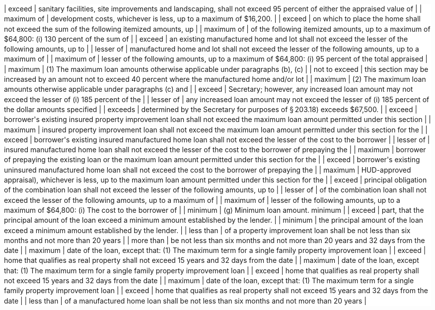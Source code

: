 | exceed        | sanitary facilities, site improvements and landscaping, shall not exceed 95 percent of either the appraised value of                                |
| maximum of    | development costs, whichever is less, up to a maximum of  $16,200.                                                                                  |
| exceed        | on which to place the home shall not exceed the sum of the following itemized amounts, up                                                           |
| maximum of    | of the following itemized amounts, up to a maximum of $64,800: (i) 130 percent of the sum of                                                        |
| exceed        | an existing manufactured home and lot shall not exceed the lesser of the following amounts, up to                                                   |
| lesser of     | manufactured home and lot shall not exceed the lesser of the following amounts, up to a maximum of                                                  |
| maximum of    | lesser of the following amounts, up to a maximum of $64,800: (i) 95 percent of the total appraised                                                  |
| maximum       | (1) The  maximum loan amounts otherwise applicable under paragraphs (b), (c)                                                                        |
| not to exceed | this section may be increased by an amount not to exceed 40 percent where the manufactured home and/or lot                                          |
| maximum       | (2) The  maximum loan amounts otherwise applicable under paragraphs (c) and                                                                         |
| exceed        | Secretary; however, any increased loan amount may not exceed the lesser of (i) 185 percent of the                                                   |
| lesser of     | any increased loan amount may not exceed the lesser of (i) 185 percent of the dollar amounts specified                                              |
| exceeds       | determined by the Secretary for purposes of &#167;&#8201;203.18) exceeds  $67,500.                                                                  |
| exceed        | borrower's existing insured property improvement loan shall not exceed the maximum loan amount permitted under this section                         |
| maximum       | insured property improvement loan shall not exceed the maximum loan amount permitted under this section for the                                     |
| exceed        | borrower's existing insured manufactured home loan shall not exceed the lesser of the cost to the borrower                                          |
| lesser of     | insured manufactured home loan shall not exceed the lesser of the cost to the borrower of prepaying the                                             |
| maximum       | borrower of prepaying the existing loan or the maximum loan amount permitted under this section for the                                             |
| exceed        | borrower's existing uninsured manufactured home loan shall not exceed the cost to the borrower of prepaying the                                     |
| maximum       | HUD-approved appraisal), whichever is less, up to the maximum loan amount permitted under this section for the                                      |
| exceed        | principal obligation of the combination loan shall not exceed the lesser of the following amounts, up to                                            |
| lesser of     | of the combination loan shall not exceed the lesser of the following amounts, up to a maximum of                                                    |
| maximum of    | lesser of the following amounts, up to a maximum of $64,800: (i) The cost to the borrower of                                                        |
| minimum       | (g) Minimum loan amount. minimum                                                                                                                    |
| exceed        | part, that the principal amount of the loan exceed  a minimum amount established by the lender.                                                     |
| minimum       | the principal amount of the loan exceed a minimum  amount established by the lender.                                                                |
| less than     | of a property improvement loan shall be not less than six months and not more than 20 years                                                         |
| more than     | be not less than six months and not more than 20 years and 32 days from the date                                                                    |
| maximum       | date of the loan, except that: (1) The maximum term for a single family property improvement loan                                                   |
| exceed        | home that qualifies as real property shall not exceed 15 years and 32 days from the date                                                            |
| maximum       | date of the loan, except that: (1) The maximum term for a single family property improvement loan                                                   |
| exceed        | home that qualifies as real property shall not exceed 15 years and 32 days from the date                                                            |
| maximum       | date of the loan, except that: (1) The maximum term for a single family property improvement loan                                                   |
| exceed        | home that qualifies as real property shall not exceed 15 years and 32 days from the date                                                            |
| less than     | of a manufactured home loan shall be not less than six months and not more than 20 years                                                            |